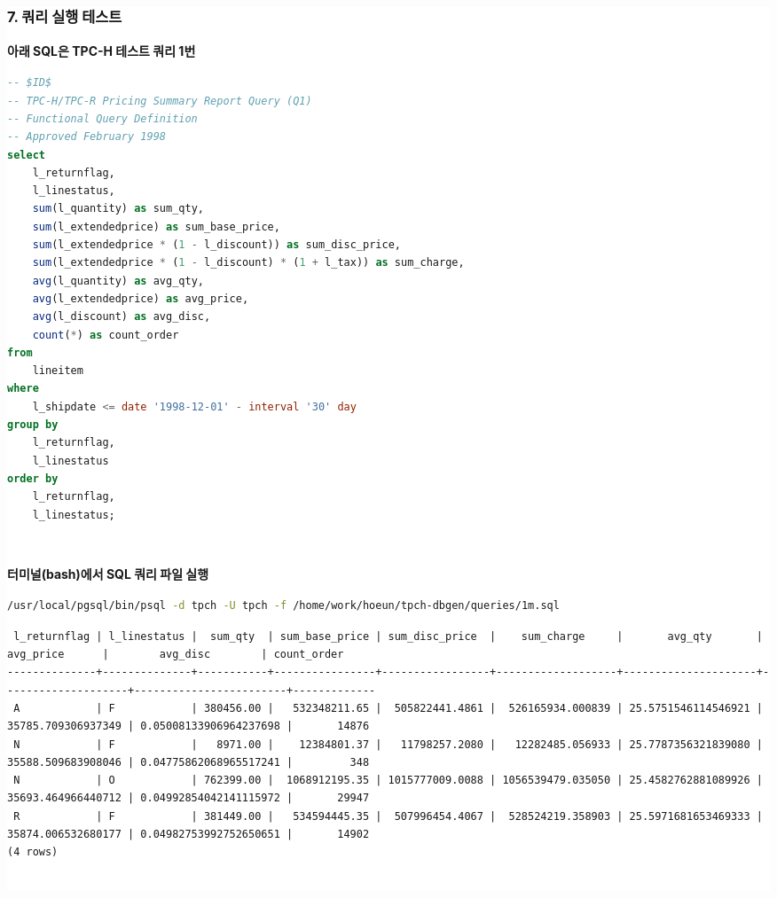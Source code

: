 ### 7. 쿼리 실행 테스트

**아래 SQL은 TPC-H 테스트 쿼리 1번**

```sql
-- $ID$
-- TPC-H/TPC-R Pricing Summary Report Query (Q1)
-- Functional Query Definition
-- Approved February 1998
select
	l_returnflag,
	l_linestatus,
	sum(l_quantity) as sum_qty,
	sum(l_extendedprice) as sum_base_price,
	sum(l_extendedprice * (1 - l_discount)) as sum_disc_price,
	sum(l_extendedprice * (1 - l_discount) * (1 + l_tax)) as sum_charge,
	avg(l_quantity) as avg_qty,
	avg(l_extendedprice) as avg_price,
	avg(l_discount) as avg_disc,
	count(*) as count_order
from
	lineitem
where
	l_shipdate <= date '1998-12-01' - interval '30' day
group by
	l_returnflag,
	l_linestatus
order by
	l_returnflag,
	l_linestatus;
```
<br>

**터미널(bash)에서 SQL 쿼리 파일 실행**

```bash
/usr/local/pgsql/bin/psql -d tpch -U tpch -f /home/work/hoeun/tpch-dbgen/queries/1m.sql
```

```
 l_returnflag | l_linestatus |  sum_qty  | sum_base_price | sum_disc_price  |    sum_charge     |       avg_qty       |     avg_price      |        avg_disc        | count_order 
--------------+--------------+-----------+----------------+-----------------+-------------------+---------------------+--------------------+------------------------+-------------
 A            | F            | 380456.00 |   532348211.65 |  505822441.4861 |  526165934.000839 | 25.5751546114546921 | 35785.709306937349 | 0.05008133906964237698 |       14876
 N            | F            |   8971.00 |    12384801.37 |   11798257.2080 |   12282485.056933 | 25.7787356321839080 | 35588.509683908046 | 0.04775862068965517241 |         348
 N            | O            | 762399.00 |  1068912195.35 | 1015777009.0088 | 1056539479.035050 | 25.4582762881089926 | 35693.464966440712 | 0.04992854042141115972 |       29947
 R            | F            | 381449.00 |   534594445.35 |  507996454.4067 |  528524219.358903 | 25.5971681653469333 | 35874.006532680177 | 0.04982753992752650651 |       14902
(4 rows)
```
<br>
